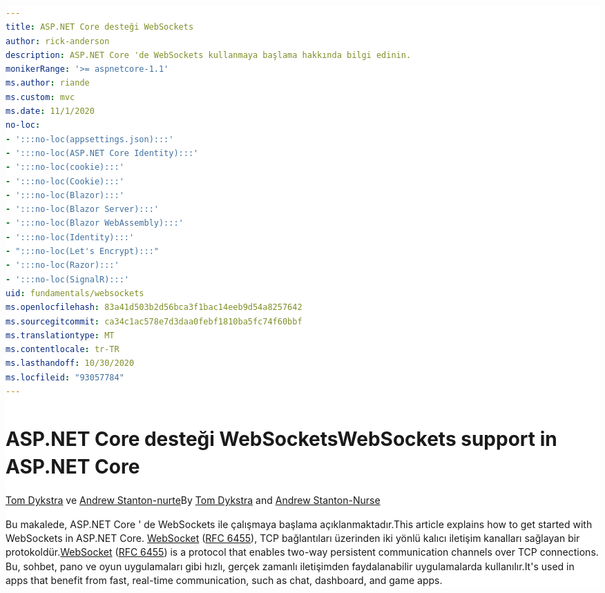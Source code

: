 ```yaml
---
title: ASP.NET Core desteği WebSockets
author: rick-anderson
description: ASP.NET Core 'de WebSockets kullanmaya başlama hakkında bilgi edinin.
monikerRange: '>= aspnetcore-1.1'
ms.author: riande
ms.custom: mvc
ms.date: 11/1/2020
no-loc:
- ':::no-loc(appsettings.json):::'
- ':::no-loc(ASP.NET Core Identity):::'
- ':::no-loc(cookie):::'
- ':::no-loc(Cookie):::'
- ':::no-loc(Blazor):::'
- ':::no-loc(Blazor Server):::'
- ':::no-loc(Blazor WebAssembly):::'
- ':::no-loc(Identity):::'
- ":::no-loc(Let's Encrypt):::"
- ':::no-loc(Razor):::'
- ':::no-loc(SignalR):::'
uid: fundamentals/websockets
ms.openlocfilehash: 83a41d503b2d56bca3f1bac14eeb9d54a8257642
ms.sourcegitcommit: ca34c1ac578e7d3daa0febf1810ba5fc74f60bbf
ms.translationtype: MT
ms.contentlocale: tr-TR
ms.lasthandoff: 10/30/2020
ms.locfileid: "93057784"
---
```

# <a name="websockets-support-in-aspnet-core"></a><span data-ttu-id="5d64a-103">ASP.NET Core desteği WebSockets</span><span class="sxs-lookup"><span data-stu-id="5d64a-103">WebSockets support in ASP.NET Core</span></span>

<span data-ttu-id="5d64a-104">[Tom Dykstra](https://github.com/tdykstra) ve [Andrew Stanton-nurte](https://github.com/anurse)</span><span class="sxs-lookup"><span data-stu-id="5d64a-104">By [Tom Dykstra](https://github.com/tdykstra) and [Andrew Stanton-Nurse](https://github.com/anurse)</span></span>

<span data-ttu-id="5d64a-105">Bu makalede, ASP.NET Core ' de WebSockets ile çalışmaya başlama açıklanmaktadır.</span><span class="sxs-lookup"><span data-stu-id="5d64a-105">This article explains how to get started with WebSockets in ASP.NET Core.</span></span> <span data-ttu-id="5d64a-106">[WebSocket](https://wikipedia.org/wiki/WebSocket) ([RFC 6455](https://tools.ietf.org/html/rfc6455)), TCP bağlantıları üzerinden iki yönlü kalıcı iletişim kanalları sağlayan bir protokoldür.</span><span class="sxs-lookup"><span data-stu-id="5d64a-106">[WebSocket](https://wikipedia.org/wiki/WebSocket) ([RFC 6455](https://tools.ietf.org/html/rfc6455)) is a protocol that enables two-way persistent communication channels over TCP connections.</span></span> <span data-ttu-id="5d64a-107">Bu, sohbet, pano ve oyun uygulamaları gibi hızlı, gerçek zamanlı iletişimden faydalanabilir uygulamalarda kullanılır.</span><span class="sxs-lookup"><span data-stu-id="5d64a-107">It's used in apps that benefit from fast, real-time communication, such as chat, dashboard, and game apps.</span></span>
